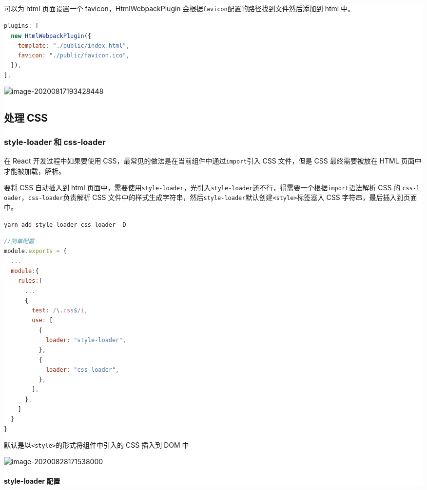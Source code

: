 可以为 html 页面设置一个 favicon，HtmlWebpackPlugin 会根据`favicon`配置的路径找到文件然后添加到 html 中。

```javascript
plugins: [
  new HtmlWebpackPlugin({
    template: "./public/index.html",
    favicon: "./public/favicon.ico",
  }),
],
```

![image-20200817193428448](../../../public/images/image-20200817193428448.png)

## 处理 CSS

### style-loader 和 css-loader

在 React 开发过程中如果要使用 CSS，最常见的做法是在当前组件中通过`import`引入 CSS 文件，但是 CSS 最终需要被放在 HTML 页面中才能被加载，解析。

要将 CSS 自动插入到 html 页面中，需要使用`style-loader`，光引入`style-loader`还不行，得需要一个根据`import`语法解析 CSS 的 `css-loader`，`css-loader`负责解析 CSS 文件中的样式生成字符串，然后`style-loader`默认创建`<style>`标签塞入 CSS 字符串，最后插入到页面中。

```shell
yarn add style-loader css-loader -D
```

```javascript
//简单配置
module.exports = {
  ...
  module:{
    rules:[
      ...
      {
        test: /\.css$/i,
        use: [
          {
            loader: "style-loader",
          },
          {
            loader: "css-loader",
          },
        ],
      },
    ]
  }
}
```

默认是以`<style>`的形式将组件中引入的 CSS 插入到 DOM 中

![image-20200828171538000](../../../public/images/image-20200828171538000.png)

#### style-loader 配置
